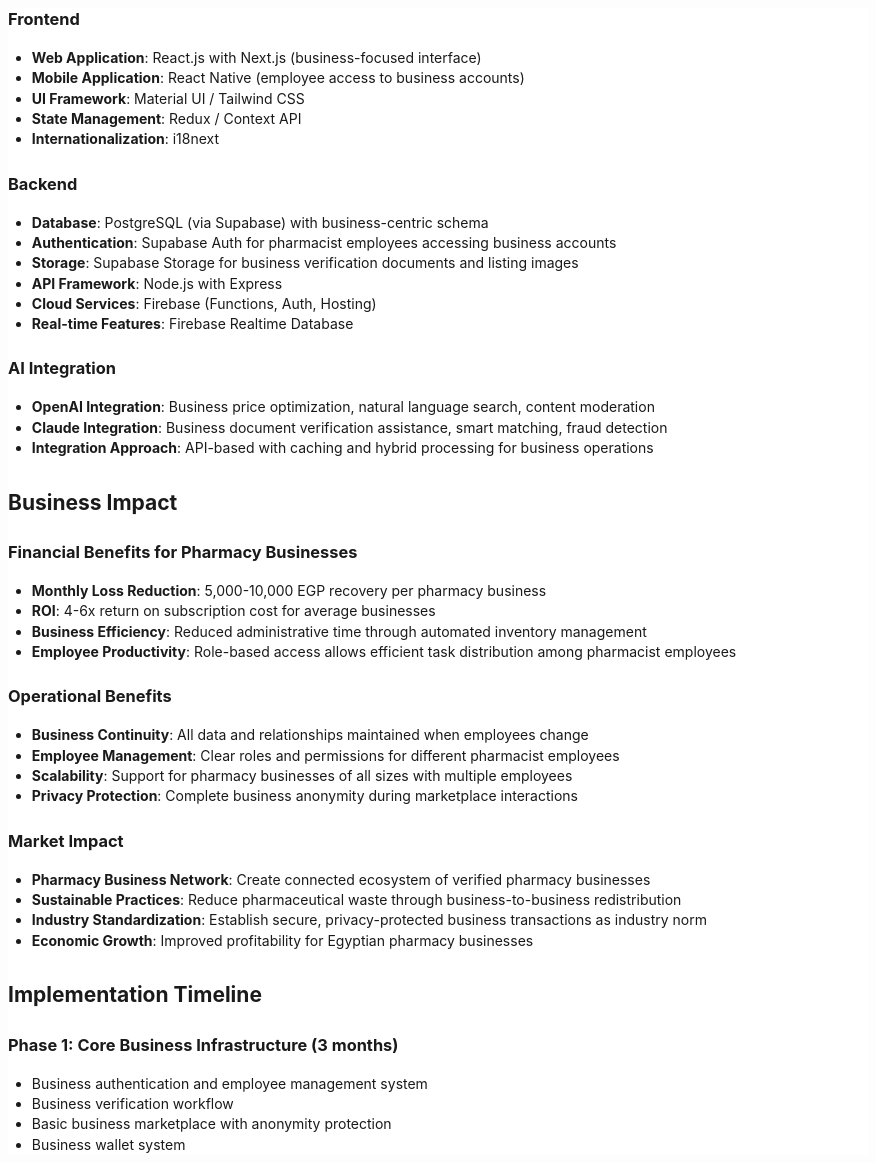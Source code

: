 ### Frontend
- **Web Application**: React.js with Next.js (business-focused interface)
- **Mobile Application**: React Native (employee access to business accounts)
- **UI Framework**: Material UI / Tailwind CSS
- **State Management**: Redux / Context API
- **Internationalization**: i18next

### Backend
- **Database**: PostgreSQL (via Supabase) with business-centric schema
- **Authentication**: Supabase Auth for pharmacist employees accessing business accounts
- **Storage**: Supabase Storage for business verification documents and listing images
- **API Framework**: Node.js with Express
- **Cloud Services**: Firebase (Functions, Auth, Hosting)
- **Real-time Features**: Firebase Realtime Database

### AI Integration
- **OpenAI Integration**: Business price optimization, natural language search, content moderation
- **Claude Integration**: Business document verification assistance, smart matching, fraud detection
- **Integration Approach**: API-based with caching and hybrid processing for business operations

## Business Impact

### Financial Benefits for Pharmacy Businesses
- **Monthly Loss Reduction**: 5,000-10,000 EGP recovery per pharmacy business
- **ROI**: 4-6x return on subscription cost for average businesses
- **Business Efficiency**: Reduced administrative time through automated inventory management
- **Employee Productivity**: Role-based access allows efficient task distribution among pharmacist employees

### Operational Benefits
- **Business Continuity**: All data and relationships maintained when employees change
- **Employee Management**: Clear roles and permissions for different pharmacist employees
- **Scalability**: Support for pharmacy businesses of all sizes with multiple employees
- **Privacy Protection**: Complete business anonymity during marketplace interactions

### Market Impact
- **Pharmacy Business Network**: Create connected ecosystem of verified pharmacy businesses
- **Sustainable Practices**: Reduce pharmaceutical waste through business-to-business redistribution
- **Industry Standardization**: Establish secure, privacy-protected business transactions as industry norm
- **Economic Growth**: Improved profitability for Egyptian pharmacy businesses

## Implementation Timeline

### Phase 1: Core Business Infrastructure (3 months)
- Business authentication and employee management system
- Business verification workflow
- Basic business marketplace with anonymity protection
- Business wallet system
